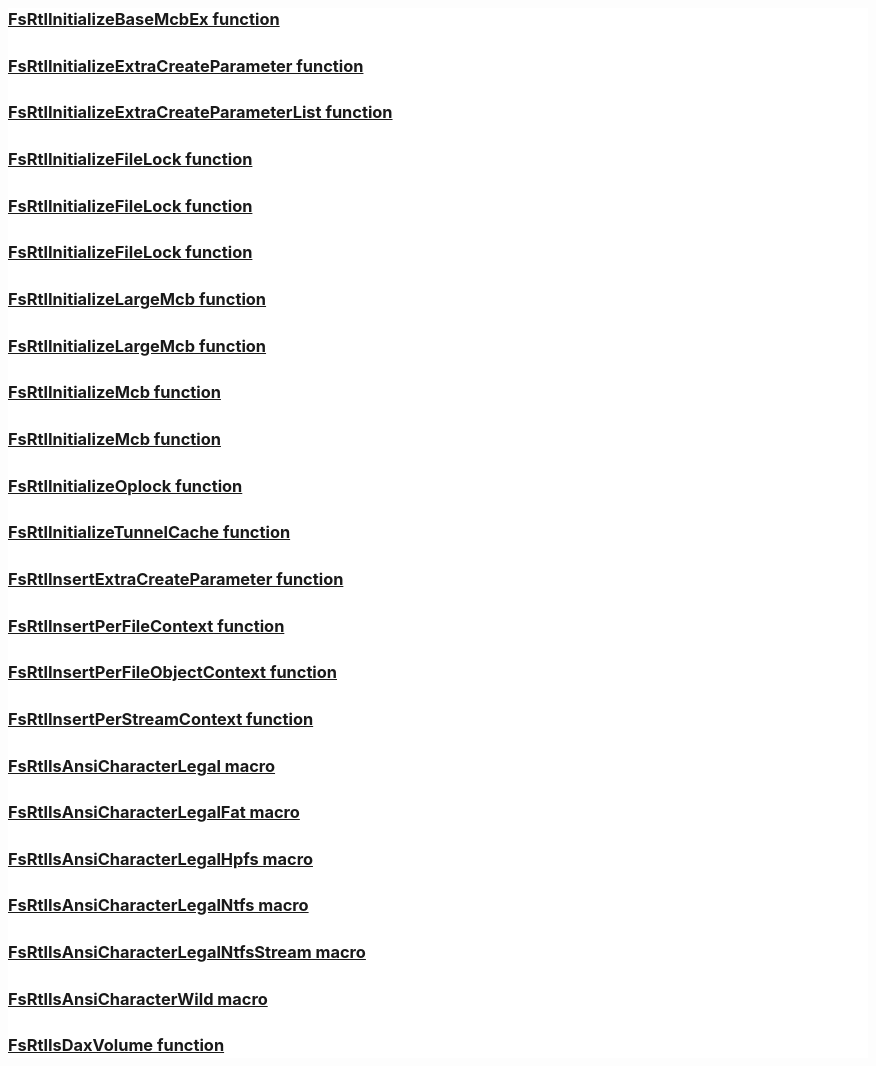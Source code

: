 ### [FsRtlInitializeBaseMcbEx function](../ntifs/nf-ntifs-_fsrtl_advanced_fcb_header-fsrtlinitializebasemcbex.md)
### [FsRtlInitializeExtraCreateParameter function](../ntifs/nf-ntifs-fsrtlinitializeextracreateparameter.md)
### [FsRtlInitializeExtraCreateParameterList function](../ntifs/nf-ntifs-fsrtlinitializeextracreateparameterlist.md)
### [FsRtlInitializeFileLock function](../ntifs/nf-ntifs-_fsrtl_advanced_fcb_header-fsrtlinitializefilelock(pfile_lock,pcomplete_lock_irp_routine,punlock_routine).md)
### [FsRtlInitializeFileLock function](../ntifs/nf-ntifs-_fsrtl_advanced_fcb_header-fsrtlinitializefilelock.md)
### [FsRtlInitializeFileLock function](../ntifs/nf-ntifs-_fsrtl_advanced_fcb_header-fsrtlinitializefilelock~r2.md)
### [FsRtlInitializeLargeMcb function](../ntifs/nf-ntifs-_fsrtl_advanced_fcb_header-fsrtlinitializelargemcb.md)
### [FsRtlInitializeLargeMcb function](../ntifs/nf-ntifs-_fsrtl_advanced_fcb_header-fsrtlinitializelargemcb~r1.md)
### [FsRtlInitializeMcb function](../ntifs/nf-ntifs-_fsrtl_advanced_fcb_header-fsrtlinitializemcb.md)
### [FsRtlInitializeMcb function](../ntifs/nf-ntifs-_fsrtl_advanced_fcb_header-fsrtlinitializemcb~r1.md)
### [FsRtlInitializeOplock function](../ntifs/nf-ntifs-_fsrtl_advanced_fcb_header-fsrtlinitializeoplock.md)
### [FsRtlInitializeTunnelCache function](../ntifs/nf-ntifs-_fsrtl_advanced_fcb_header-fsrtlinitializetunnelcache.md)
### [FsRtlInsertExtraCreateParameter function](../ntifs/nf-ntifs-fsrtlinsertextracreateparameter.md)
### [FsRtlInsertPerFileContext function](../ntifs/nf-ntifs-fsrtlinsertperfilecontext.md)
### [FsRtlInsertPerFileObjectContext function](../ntifs/nf-ntifs-fsrtlinsertperfileobjectcontext.md)
### [FsRtlInsertPerStreamContext function](../ntifs/nf-ntifs-fsrtlinsertperstreamcontext.md)
### [FsRtlIsAnsiCharacterLegal macro](../ntifs/nf-ntifs-fsrtlisansicharacterlegal.md)
### [FsRtlIsAnsiCharacterLegalFat macro](../ntifs/nf-ntifs-fsrtlisansicharacterlegalfat.md)
### [FsRtlIsAnsiCharacterLegalHpfs macro](../ntifs/nf-ntifs-fsrtlisansicharacterlegalhpfs.md)
### [FsRtlIsAnsiCharacterLegalNtfs macro](../ntifs/nf-ntifs-fsrtlisansicharacterlegalntfs.md)
### [FsRtlIsAnsiCharacterLegalNtfsStream macro](../ntifs/nf-ntifs-fsrtlisansicharacterlegalntfsstream.md)
### [FsRtlIsAnsiCharacterWild macro](../ntifs/nf-ntifs-fsrtlisansicharacterwild.md)
### [FsRtlIsDaxVolume function](../ntifs/nf-ntifs-fsrtlisdaxvolume.md)